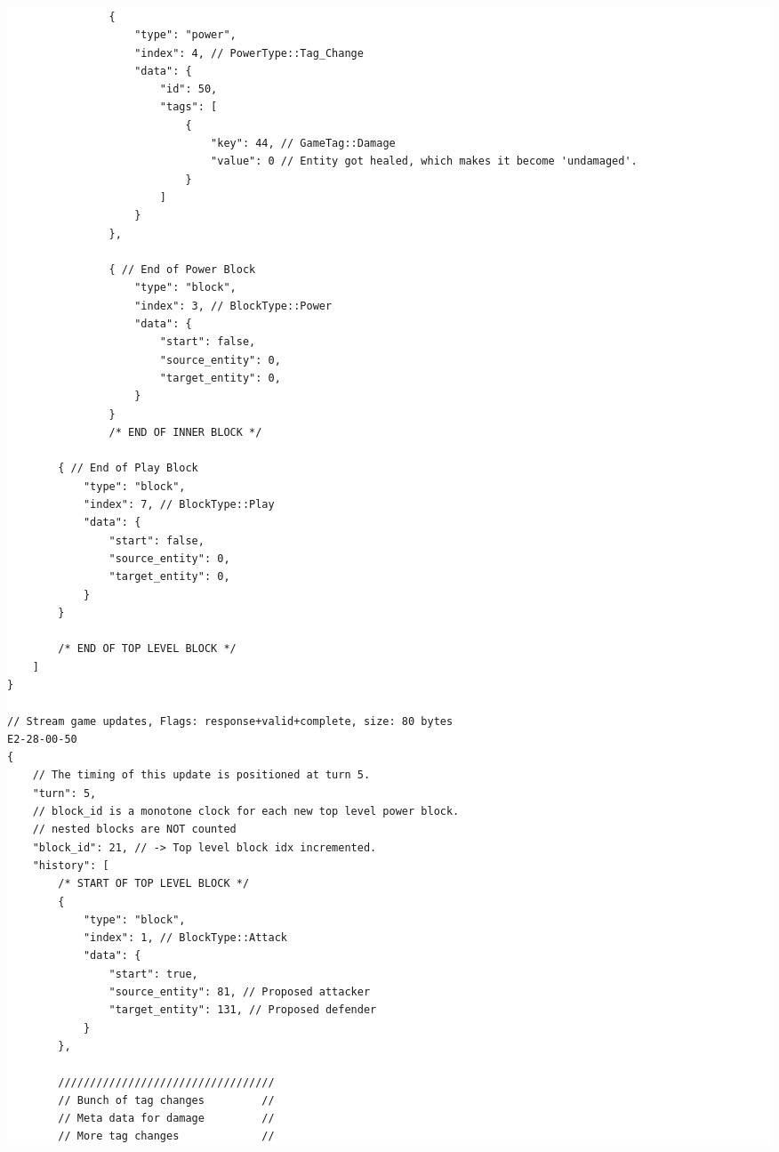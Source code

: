 ```
				{
					"type": "power",
					"index": 4, // PowerType::Tag_Change
					"data": {
						"id": 50,
						"tags": [
							{
								"key": 44, // GameTag::Damage
								"value": 0 // Entity got healed, which makes it become 'undamaged'.
							}
						]
					}
				},

				{ // End of Power Block
					"type": "block",
					"index": 3, // BlockType::Power
					"data": {
						"start": false,
						"source_entity": 0,
						"target_entity": 0,
					}
				}
				/* END OF INNER BLOCK */

		{ // End of Play Block
			"type": "block",
			"index": 7, // BlockType::Play
			"data": {
				"start": false,
				"source_entity": 0,
				"target_entity": 0,
			}
		}

		/* END OF TOP LEVEL BLOCK */
	]
}

// Stream game updates, Flags: response+valid+complete, size: 80 bytes
E2-28-00-50
{
	// The timing of this update is positioned at turn 5.
	"turn": 5,
	// block_id is a monotone clock for each new top level power block.
	// nested blocks are NOT counted
	"block_id": 21, // -> Top level block idx incremented.
	"history": [
		/* START OF TOP LEVEL BLOCK */
		{
			"type": "block",
			"index": 1, // BlockType::Attack
			"data": {
				"start": true,
				"source_entity": 81, // Proposed attacker
				"target_entity": 131, // Proposed defender
			}
		},

		//////////////////////////////////
		// Bunch of tag changes			//
		// Meta data for damage			//
		// More tag changes				//
```